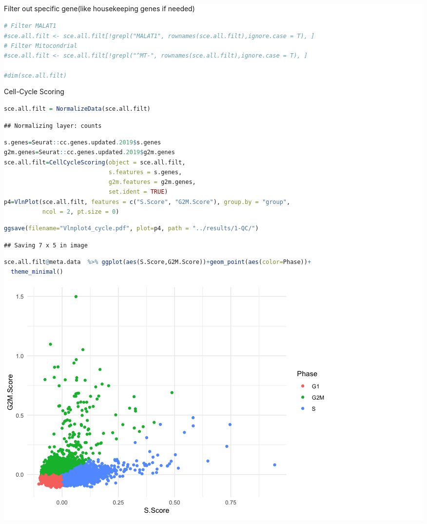 
Filter out specific gene(like housekeeping genes if needed)

``` r
# Filter MALAT1 
#sce.all.filt <- sce.all.filt[!grepl("MALAT1", rownames(sce.all.filt),ignore.case = T), ]
# Filter Mitocondrial
#sce.all.filt <- sce.all.filt[!grepl("^MT-", rownames(sce.all.filt),ignore.case = T), ]

#dim(sce.all.filt) 
```

Cell-Cycle Scoring

``` r
sce.all.filt = NormalizeData(sce.all.filt)
```

    ## Normalizing layer: counts

``` r
s.genes=Seurat::cc.genes.updated.2019$s.genes
g2m.genes=Seurat::cc.genes.updated.2019$g2m.genes
sce.all.filt=CellCycleScoring(object = sce.all.filt,
                              s.features = s.genes,
                              g2m.features = g2m.genes,
                              set.ident = TRUE)
p4=VlnPlot(sce.all.filt, features = c("S.Score", "G2M.Score"), group.by = "group",
           ncol = 2, pt.size = 0)
```

``` r
ggsave(filename="Vlnplot4_cycle.pdf", plot=p4, path = "../results/1-QC/")
```

    ## Saving 7 x 5 in image

``` r
sce.all.filt@meta.data  %>% ggplot(aes(S.Score,G2M.Score))+geom_point(aes(color=Phase))+
  theme_minimal()
```

![](GSE201925_files/figure-gfm/unnamed-chunk-18-1.png)
